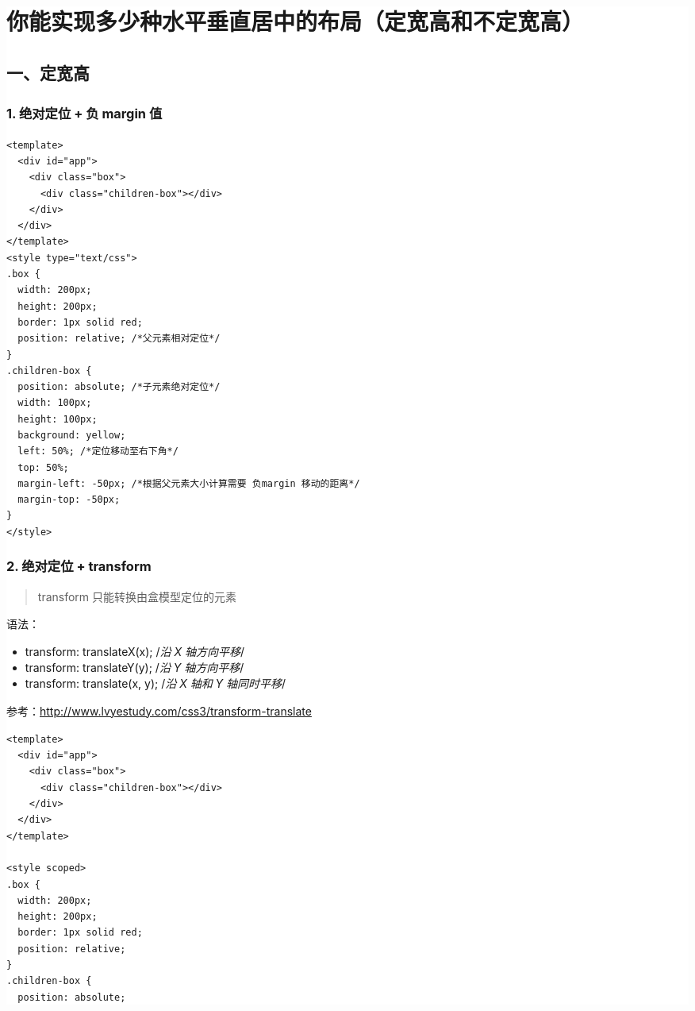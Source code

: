 # 你能实现多少种水平垂直居中的布局（定宽高和不定宽高）

## 一、定宽高

### 1. 绝对定位 + 负 margin 值

```vue
<template>
  <div id="app">
    <div class="box">
      <div class="children-box"></div>
    </div>
  </div>
</template>
<style type="text/css">
.box {
  width: 200px;
  height: 200px;
  border: 1px solid red;
  position: relative; /*父元素相对定位*/
}
.children-box {
  position: absolute; /*子元素绝对定位*/
  width: 100px;
  height: 100px;
  background: yellow;
  left: 50%; /*定位移动至右下角*/
  top: 50%;
  margin-left: -50px; /*根据父元素大小计算需要 负margin 移动的距离*/
  margin-top: -50px;
}
</style>
```

### 2. 绝对定位 + transform

> transform 只能转换由盒模型定位的元素

语法：

- transform: translateX(x); /_沿 X 轴方向平移_/
- transform: translateY(y); /_沿 Y 轴方向平移_/
- transform: translate(x, y); /_沿 X 轴和 Y 轴同时平移_/

参考：http://www.lvyestudy.com/css3/transform-translate

```vue
<template>
  <div id="app">
    <div class="box">
      <div class="children-box"></div>
    </div>
  </div>
</template>

<style scoped>
.box {
  width: 200px;
  height: 200px;
  border: 1px solid red;
  position: relative;
}
.children-box {
  position: absolute;
```